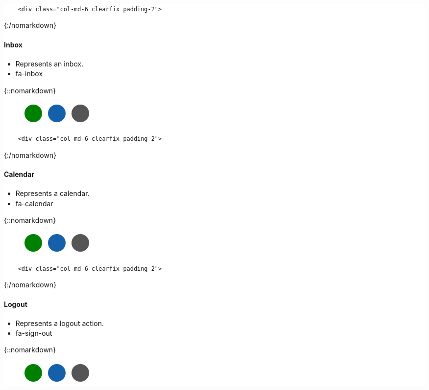         <div class="col-md-6 clearfix padding-2">
{:/nomarkdown}

#### Inbox
- Represents an inbox.
- <span class="label label-default subtle">fa-inbox</span>

{::nomarkdown}
            <div style="margin-left: 20px;">
                <div style="display: inline-block; padding: 3px; margin: 4px;"><i class="fa fa-inbox"></i></div>
                <div style="display: inline-block; padding: 3px; margin: 4px; background-color: #008000; width: 30px; height: 30px; text-align: center; border-radius: 50%;"><i class="fa fa-inbox fa-inverse"></i></div>
                <div style="display: inline-block; padding: 3px; margin: 4px; background-color: #1460AA; width: 30px; height: 30px; text-align: center; border-radius: 50%;"><i class="fa fa-inbox fa-inverse"></i></div>
                <div style="display: inline-block; padding: 3px; margin: 4px; background-color: #555555; width: 30px; height: 30px; text-align: center; border-radius: 50%;"><i class="fa fa-inbox fa-inverse"></i></div>
            </div>
        </div>

        <div class="col-md-6 clearfix padding-2">
{:/nomarkdown}

#### Calendar
- Represents a calendar.
- <span class="label label-default subtle">fa-calendar</span>

{::nomarkdown}
            <div style="margin-left: 20px;">
                <div style="display: inline-block; padding: 3px; margin: 4px;"><i class="fa fa-calendar"></i></div>
                <div style="display: inline-block; padding: 3px; margin: 4px; background-color: #008000; width: 30px; height: 30px; text-align: center; border-radius: 50%;"><i class="fa fa-calendar fa-inverse"></i></div>
                <div style="display: inline-block; padding: 3px; margin: 4px; background-color: #1460AA; width: 30px; height: 30px; text-align: center; border-radius: 50%;"><i class="fa fa-calendar fa-inverse"></i></div>
                <div style="display: inline-block; padding: 3px; margin: 4px; background-color: #555555; width: 30px; height: 30px; text-align: center; border-radius: 50%;"><i class="fa fa-calendar fa-inverse"></i></div>
            </div>
        </div>

        <div class="col-md-6 clearfix padding-2">
{:/nomarkdown}

#### Logout
- Represents a logout action.
- <span class="label label-default subtle">fa-sign-out</span>

{::nomarkdown}
            <div style="margin-left: 20px;">
                <div style="display: inline-block; padding: 3px; margin: 4px;"><i class="fa fa-sign-out"></i></div>
                <div style="display: inline-block; padding: 3px; margin: 4px; background-color: #008000; width: 30px; height: 30px; text-align: center; border-radius: 50%;"><i class="fa fa-sign-out fa-inverse"></i></div>
                <div style="display: inline-block; padding: 3px; margin: 4px; background-color: #1460AA; width: 30px; height: 30px; text-align: center; border-radius: 50%;"><i class="fa fa-sign-out fa-inverse"></i></div>
                <div style="display: inline-block; padding: 3px; margin: 4px; background-color: #555555; width: 30px; height: 30px; text-align: center; border-radius: 50%;"><i class="fa fa-sign-out fa-inverse"></i></div>
            </div>
        </div>
